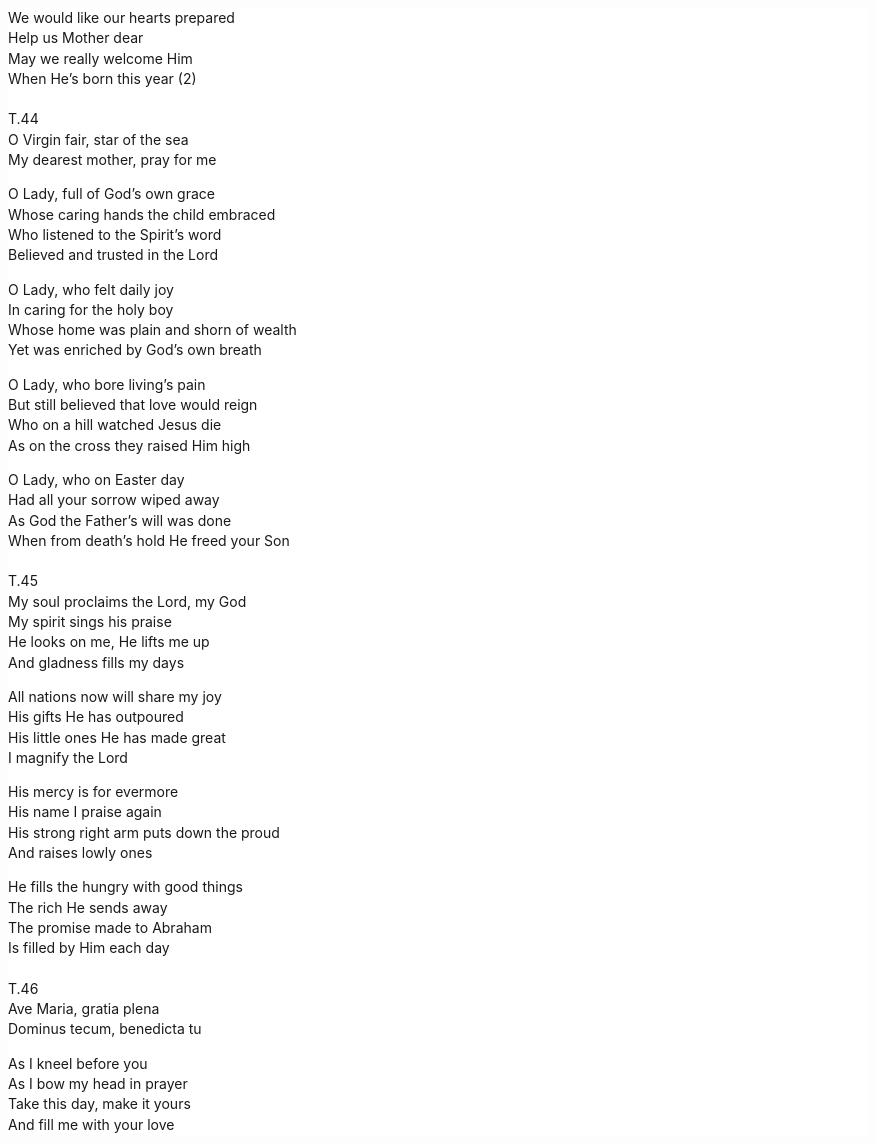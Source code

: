 We would like our hearts prepared<br>
Help us Mother dear<br>
May we really welcome Him<br>
When He’s born this year (2)<br>
<br>
T.44<br>
O Virgin fair, star of the sea<br>
My dearest mother, pray for me<br>

O Lady, full of God’s own grace<br>
Whose caring hands the child embraced<br>
Who listened to the Spirit’s word<br>
Believed and trusted in the Lord<br>

O Lady, who felt daily joy<br>
In caring for the holy boy<br>
Whose home was plain and shorn of wealth<br>
Yet was enriched by God’s own breath<br>

O Lady, who bore living’s pain<br>
But still believed that love would reign<br>
Who on a hill watched Jesus die<br>
As on the cross they raised Him high<br>

O Lady, who on Easter day<br>
Had all your sorrow wiped away<br>
As God the Father’s will was done<br>
When from death’s hold He freed your Son<br>
<br>
T.45<br>
My soul proclaims the Lord, my God<br>
My spirit sings his praise<br>
He looks on me, He lifts me up<br>
And gladness fills my days<br>

All nations now will share my joy<br>
His gifts He has outpoured<br>
His little ones He has made great<br>
I magnify the Lord<br>

His mercy is for evermore<br>
His name I praise again<br>
His strong right arm puts down the proud<br>
And raises lowly ones<br>

He fills the hungry with good things<br>
The rich He sends away<br>
The promise made to Abraham<br>
Is filled by Him each day<br>
<br>
T.46<br>
Ave Maria, gratia plena<br>
Dominus tecum, benedicta tu<br>

As I kneel before you<br>
As I bow my head in prayer<br>
Take this day, make it yours<br>
And fill me with your love<br>

